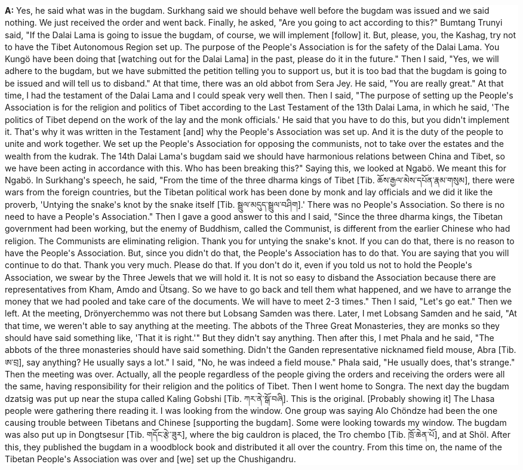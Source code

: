 **A:**  Yes, he said what was in the <span class="tooltip" data-text="[tib. སྦུག་དམ] The seal of the Dalai Lama and thus also the name for edicts promulgated directly by the Dalai Lama (over his seal).">bugdam</span>. Surkhang said we should behave well before the bugdam was issued and we said nothing. We just received the order and went back. Finally, he asked, "Are you going to act according to this?" Bumtang Trunyi said, "If the Dalai Lama is going to issue the bugdam, of course, we will implement [follow] it. But, please, you, the Kashag, try not to have the Tibet Autonomous Region set up. The purpose of the People's Association is for the safety of the Dalai Lama. You Kungö have been doing that [watching out for the Dalai Lama] in the past, please do it in the future." Then I said, "Yes, we will adhere to the bugdam, but we have submitted the petition telling you to support us, but it is too bad that the bugdam is going to be issued and will tell us to disband." At that time, there was an old abbot from Sera Jey. He said, "You are really great." At that time, I had the testament of the Dalai Lama and I could speak very well then. Then I said, "The purpose of setting up the People's Association is for the religion and politics of Tibet according to the Last Testament of the 13th Dalai Lama, in which he said, 'The politics of Tibet depend on the work of the lay and the monk officials.' He said that you have to do this, but you didn't implement it. That's why it was written in the Testament [and] why the People's Association was set up. And it is the duty of the people to unite and work together. We set up the People's Association for opposing the communists, not to take over the estates and the wealth from the kudrak. The 14th Dalai Lama's bugdam said we should have harmonious relations between China and Tibet, so we have been acting in accordance with this. Who has been breaking this?" Saying this, we looked at Ngabö. We meant this for Ngabö. In Surkhang's speech, he said, "From the time of the three dharma kings of Tibet [Tib. ཆོས་རྒྱལ་མེས་དཔོན་རྣམ་གསུམ], there were wars from the foreign countries, but the Tibetan political work has been done by monk and lay officials and we did it like the proverb, 'Untying the snake's knot by the snake itself [Tib. སྦྲུལ་མདུད་སྦྲུལ་བཤིག].' There was no People's Association. So there is no need to have a People's Association." Then I gave a good answer to this and I said, "Since the three dharma kings, the Tibetan government had been working, but the enemy of Buddhism, called the Communist, is different from the earlier Chinese who had religion. The Communists are eliminating religion. Thank you for untying the snake's knot. If you can do that, there is no reason to have the People's Association. But, since you didn't do that, the People's Association has to do that. You are saying that you will continue to do that. Thank you very much. Please do that. If you don't do it, even if you told us not to hold the People's Association, we swear by the Three Jewels that we will hold it. It is not so easy to disband the Association because there are representatives from Kham, <span class="tooltip" data-text="[tib. ཨ་མདོ] One of the three main Tibetan sub-ethnic areas. It is located in the northeast of the Tibetan Plateau mostly in today&#x27;s Qinghai Province. A person from Amdo is called an Amdowa.">Amdo</span> and Ütsang. So we have to go back and tell them what happened, and we have to arrange the money that we had pooled and take care of the documents. We will have to meet 2-3 times." Then I said, "Let's go eat." Then we left. At the meeting, Drönyerchemmo was not there but Lobsang Samden was there. Later, I met Lobsang Samden and he said, "At that time, we weren't able to say anything at the meeting. The abbots of the Three Great Monasteries, they are monks so they should have said something like, 'That it is right.'" But they didn't say anything. Then after this, I met Phala and he said, "The abbots of the three monasteries should have said something. Didn't the Ganden representative nicknamed field mouse, Abra [Tib. ཨ་བྲ], say anything? He usually says a lot." I said, "No, he was indeed a field mouse." Phala said, "He usually does, that's strange." Then the meeting was over. Actually, all the people regardless of the people giving the orders and receiving the orders were all the same, having responsibility for their religion and the politics of Tibet. Then I went home to Songra. The next day the bugdam dzatsig was put up near the stupa called Kaling Gobshi [Tib. ཀར་ནེ་སྒོ་བཞི]. This is the original. [Probably showing it] The Lhasa people were gathering there reading it. I was looking from the window. One group was saying Alo Chöndze had been the one causing trouble between Tibetans and Chinese [supporting the bugdam]. Some were looking towards my window. The bugdam was also put up in Dongtsesur [Tib. གདོང་རྩེ་ཟུར], where the big cauldron is placed, the Tro chembo [Tib. ཁྲོ་ཆེན་པོ], and at Shöl. After this, they published the bugdam in a woodblock book and distributed it all over the country. From this time on, the name of the Tibetan People's Association was over and [we] set up the Chushigandru.   
